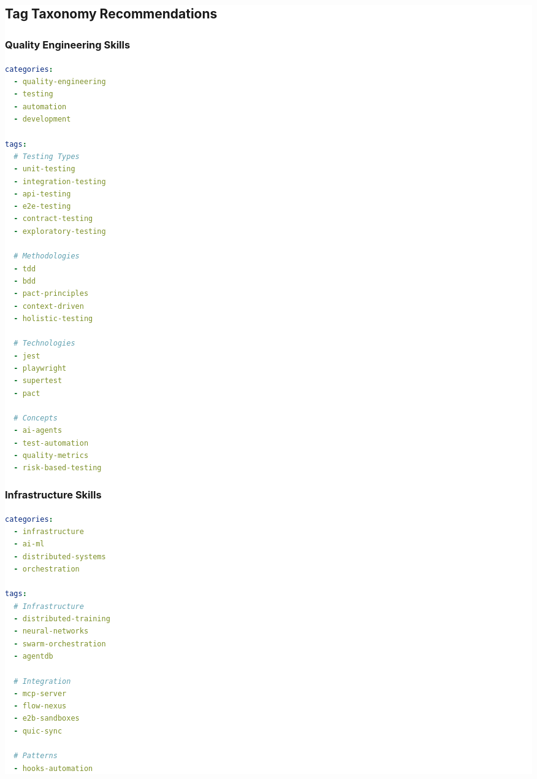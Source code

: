 
## Tag Taxonomy Recommendations

### Quality Engineering Skills
```yaml
categories:
  - quality-engineering
  - testing
  - automation
  - development

tags:
  # Testing Types
  - unit-testing
  - integration-testing
  - api-testing
  - e2e-testing
  - contract-testing
  - exploratory-testing

  # Methodologies
  - tdd
  - bdd
  - pact-principles
  - context-driven
  - holistic-testing

  # Technologies
  - jest
  - playwright
  - supertest
  - pact

  # Concepts
  - ai-agents
  - test-automation
  - quality-metrics
  - risk-based-testing
```

### Infrastructure Skills
```yaml
categories:
  - infrastructure
  - ai-ml
  - distributed-systems
  - orchestration

tags:
  # Infrastructure
  - distributed-training
  - neural-networks
  - swarm-orchestration
  - agentdb

  # Integration
  - mcp-server
  - flow-nexus
  - e2b-sandboxes
  - quic-sync

  # Patterns
  - hooks-automation
```